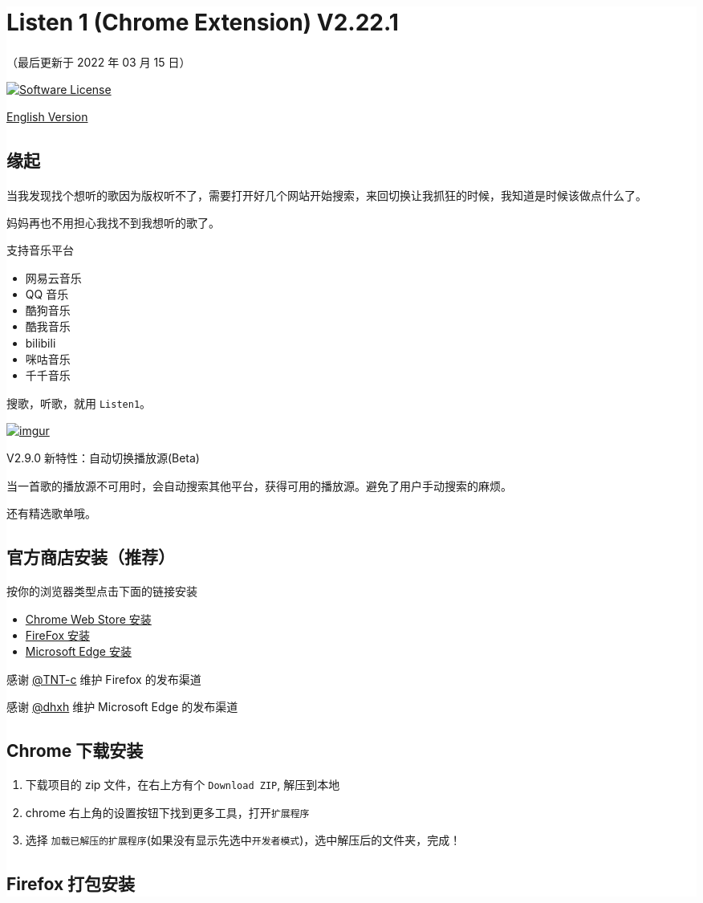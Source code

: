 # Listen 1 (Chrome Extension) V2.22.1

（最后更新于 2022 年 03 月 15 日）

[![Software License](https://img.shields.io/badge/license-MIT-brightgreen.svg)](LICENSE)

[English Version](https://github.com/listen1/listen1_chrome_extension/blob/master/README_EN.md)

## 缘起

当我发现找个想听的歌因为版权听不了，需要打开好几个网站开始搜索，来回切换让我抓狂的时候，我知道是时候该做点什么了。

妈妈再也不用担心我找不到我想听的歌了。

支持音乐平台

- 网易云音乐
- QQ 音乐
- 酷狗音乐
- 酷我音乐
- bilibili
- 咪咕音乐
- 千千音乐

搜歌，听歌，就用 `Listen1`。

[![imgur](https://i.imgur.com/dIVFtor.gif)]()

V2.9.0 新特性：自动切换播放源(Beta)

当一首歌的播放源不可用时，会自动搜索其他平台，获得可用的播放源。避免了用户手动搜索的麻烦。

还有精选歌单哦。

## 官方商店安装（推荐）

按你的浏览器类型点击下面的链接安装

- [Chrome Web Store 安装](https://chrome.google.com/webstore/detail/listen-1/indecfegkejajpaipjipfkkbedgaodbp)
- [FireFox 安装](https://addons.mozilla.org/zh-CN/firefox/addon/listen1/)
- [Microsoft Edge 安装](https://microsoftedge.microsoft.com/addons/detail/hneiglcmpeedblkmbndhfbeahcpjojjg)

感谢 [@TNT-c](https://github.com/TNT-c) 维护 Firefox 的发布渠道

感谢 [@dhxh](https://github.com/dhxh) 维护 Microsoft Edge 的发布渠道

## Chrome 下载安装

1. 下载项目的 zip 文件，在右上方有个 `Download ZIP`, 解压到本地

2. chrome 右上角的设置按钮下找到更多工具，打开`扩展程序`

3. 选择 `加载已解压的扩展程序`(如果没有显示先选中`开发者模式`)，选中解压后的文件夹，完成！

## Firefox 打包安装
